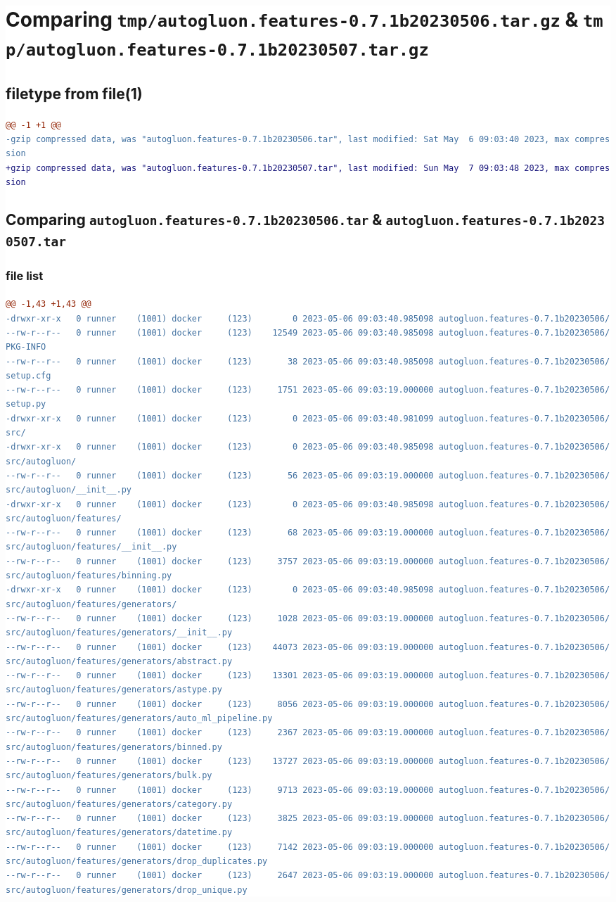 # Comparing `tmp/autogluon.features-0.7.1b20230506.tar.gz` & `tmp/autogluon.features-0.7.1b20230507.tar.gz`

## filetype from file(1)

```diff
@@ -1 +1 @@
-gzip compressed data, was "autogluon.features-0.7.1b20230506.tar", last modified: Sat May  6 09:03:40 2023, max compression
+gzip compressed data, was "autogluon.features-0.7.1b20230507.tar", last modified: Sun May  7 09:03:48 2023, max compression
```

## Comparing `autogluon.features-0.7.1b20230506.tar` & `autogluon.features-0.7.1b20230507.tar`

### file list

```diff
@@ -1,43 +1,43 @@
-drwxr-xr-x   0 runner    (1001) docker     (123)        0 2023-05-06 09:03:40.985098 autogluon.features-0.7.1b20230506/
--rw-r--r--   0 runner    (1001) docker     (123)    12549 2023-05-06 09:03:40.985098 autogluon.features-0.7.1b20230506/PKG-INFO
--rw-r--r--   0 runner    (1001) docker     (123)       38 2023-05-06 09:03:40.985098 autogluon.features-0.7.1b20230506/setup.cfg
--rw-r--r--   0 runner    (1001) docker     (123)     1751 2023-05-06 09:03:19.000000 autogluon.features-0.7.1b20230506/setup.py
-drwxr-xr-x   0 runner    (1001) docker     (123)        0 2023-05-06 09:03:40.981099 autogluon.features-0.7.1b20230506/src/
-drwxr-xr-x   0 runner    (1001) docker     (123)        0 2023-05-06 09:03:40.985098 autogluon.features-0.7.1b20230506/src/autogluon/
--rw-r--r--   0 runner    (1001) docker     (123)       56 2023-05-06 09:03:19.000000 autogluon.features-0.7.1b20230506/src/autogluon/__init__.py
-drwxr-xr-x   0 runner    (1001) docker     (123)        0 2023-05-06 09:03:40.985098 autogluon.features-0.7.1b20230506/src/autogluon/features/
--rw-r--r--   0 runner    (1001) docker     (123)       68 2023-05-06 09:03:19.000000 autogluon.features-0.7.1b20230506/src/autogluon/features/__init__.py
--rw-r--r--   0 runner    (1001) docker     (123)     3757 2023-05-06 09:03:19.000000 autogluon.features-0.7.1b20230506/src/autogluon/features/binning.py
-drwxr-xr-x   0 runner    (1001) docker     (123)        0 2023-05-06 09:03:40.985098 autogluon.features-0.7.1b20230506/src/autogluon/features/generators/
--rw-r--r--   0 runner    (1001) docker     (123)     1028 2023-05-06 09:03:19.000000 autogluon.features-0.7.1b20230506/src/autogluon/features/generators/__init__.py
--rw-r--r--   0 runner    (1001) docker     (123)    44073 2023-05-06 09:03:19.000000 autogluon.features-0.7.1b20230506/src/autogluon/features/generators/abstract.py
--rw-r--r--   0 runner    (1001) docker     (123)    13301 2023-05-06 09:03:19.000000 autogluon.features-0.7.1b20230506/src/autogluon/features/generators/astype.py
--rw-r--r--   0 runner    (1001) docker     (123)     8056 2023-05-06 09:03:19.000000 autogluon.features-0.7.1b20230506/src/autogluon/features/generators/auto_ml_pipeline.py
--rw-r--r--   0 runner    (1001) docker     (123)     2367 2023-05-06 09:03:19.000000 autogluon.features-0.7.1b20230506/src/autogluon/features/generators/binned.py
--rw-r--r--   0 runner    (1001) docker     (123)    13727 2023-05-06 09:03:19.000000 autogluon.features-0.7.1b20230506/src/autogluon/features/generators/bulk.py
--rw-r--r--   0 runner    (1001) docker     (123)     9713 2023-05-06 09:03:19.000000 autogluon.features-0.7.1b20230506/src/autogluon/features/generators/category.py
--rw-r--r--   0 runner    (1001) docker     (123)     3825 2023-05-06 09:03:19.000000 autogluon.features-0.7.1b20230506/src/autogluon/features/generators/datetime.py
--rw-r--r--   0 runner    (1001) docker     (123)     7142 2023-05-06 09:03:19.000000 autogluon.features-0.7.1b20230506/src/autogluon/features/generators/drop_duplicates.py
--rw-r--r--   0 runner    (1001) docker     (123)     2647 2023-05-06 09:03:19.000000 autogluon.features-0.7.1b20230506/src/autogluon/features/generators/drop_unique.py
```